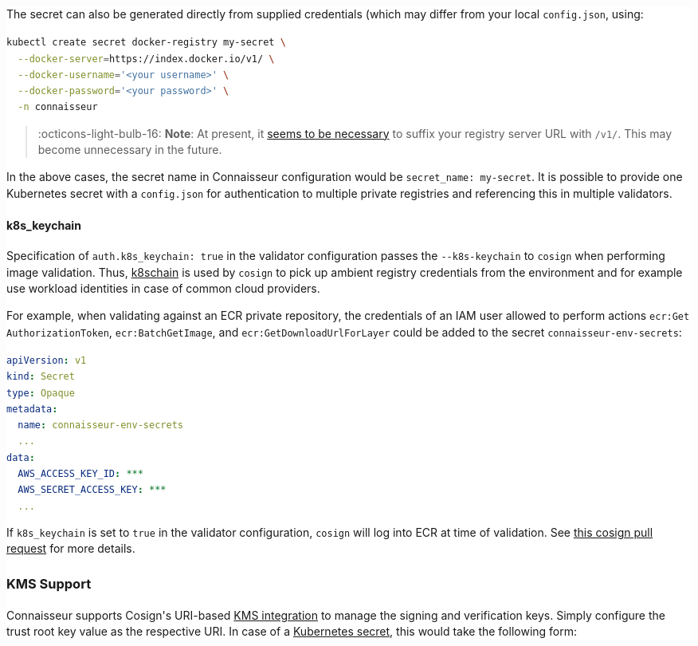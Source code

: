 The secret can also be generated directly from supplied credentials (which may differ from your local `config.json`, using:

```bash
kubectl create secret docker-registry my-secret \
  --docker-server=https://index.docker.io/v1/ \
  --docker-username='<your username>' \
  --docker-password='<your password>' \
  -n connaisseur
```

> :octicons-light-bulb-16: **Note**: At present, it [seems to be necessary](https://github.com/sigstore/cosign/issues/587#issuecomment-1062510930) to suffix your registry server URL with `/v1/`. This may become unnecessary in the future.

In the above cases, the secret name in Connaisseur configuration would be `secret_name: my-secret`.
It is possible to provide one Kubernetes secret with a `config.json` for authentication to multiple private registries and referencing this in multiple validators.

#### k8s_keychain

Specification of `auth.k8s_keychain: true` in the validator configuration passes the `--k8s-keychain` to `cosign` when performing image validation.
Thus, [k8schain](https://pkg.go.dev/github.com/google/go-containerregistry/pkg/authn/k8schain) is used by `cosign` to pick up ambient registry credentials from the environment and for example use workload identities in case of common cloud providers.

For example, when validating against an ECR private repository, the credentials of an IAM user allowed to perform actions
`ecr:GetAuthorizationToken`, `ecr:BatchGetImage`, and `ecr:GetDownloadUrlForLayer` could be added to the secret `connaisseur-env-secrets`:

```yaml
apiVersion: v1
kind: Secret
type: Opaque
metadata:
  name: connaisseur-env-secrets
  ...
data:
  AWS_ACCESS_KEY_ID: ***
  AWS_SECRET_ACCESS_KEY: ***
  ...
```

If `k8s_keychain` is set to `true` in the validator configuration, `cosign` will log into ECR at time of validation.
See [this cosign pull request](https://github.com/sigstore/cosign/pull/972) for more details.

### KMS Support

Connaisseur supports Cosign's URI-based [KMS integration](https://github.com/sigstore/cosign/blob/main/KMS.md) to manage the signing and verification keys.
Simply configure the trust root key value as the respective URI.
In case of a [Kubernetes secret](https://github.com/sigstore/cosign/blob/main/KMS.md#kubernetes-secret), this would take the following form:
